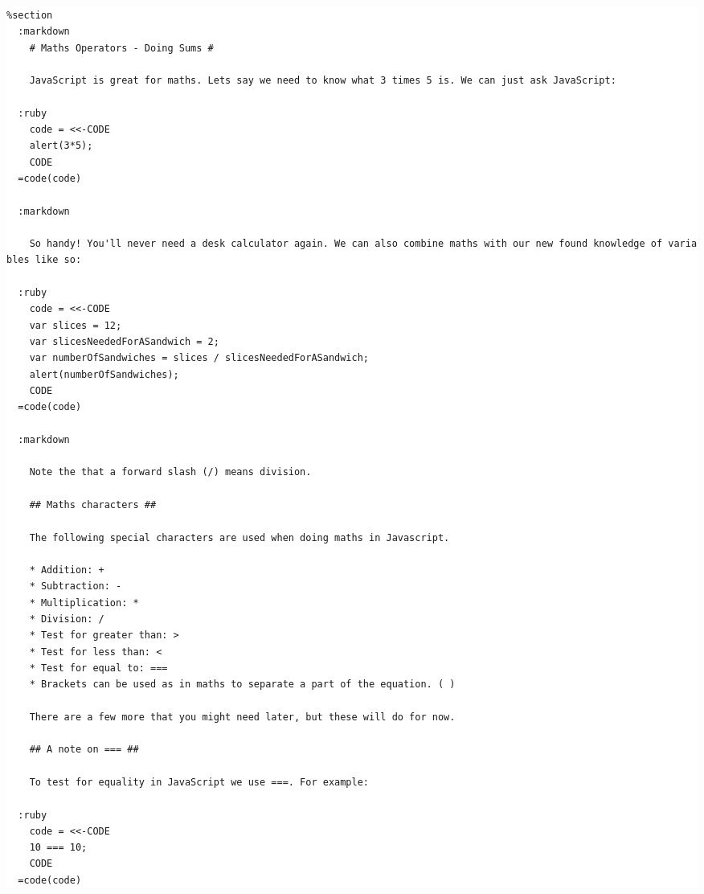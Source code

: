 

    %section
      :markdown
        # Maths Operators - Doing Sums #

        JavaScript is great for maths. Lets say we need to know what 3 times 5 is. We can just ask JavaScript:

      :ruby
        code = <<-CODE
        alert(3*5);
        CODE
      =code(code)

      :markdown

        So handy! You'll never need a desk calculator again. We can also combine maths with our new found knowledge of variables like so:

      :ruby
        code = <<-CODE
        var slices = 12;
        var slicesNeededForASandwich = 2;
        var numberOfSandwiches = slices / slicesNeededForASandwich;
        alert(numberOfSandwiches);
        CODE
      =code(code)

      :markdown

        Note the that a forward slash (/) means division.

        ## Maths characters ##

        The following special characters are used when doing maths in Javascript.

        * Addition: +
        * Subtraction: -
        * Multiplication: *
        * Division: /
        * Test for greater than: >
        * Test for less than: <
        * Test for equal to: ===
        * Brackets can be used as in maths to separate a part of the equation. ( )

        There are a few more that you might need later, but these will do for now.

        ## A note on === ##

        To test for equality in JavaScript we use ===. For example:

      :ruby
        code = <<-CODE
        10 === 10;
        CODE
      =code(code)
